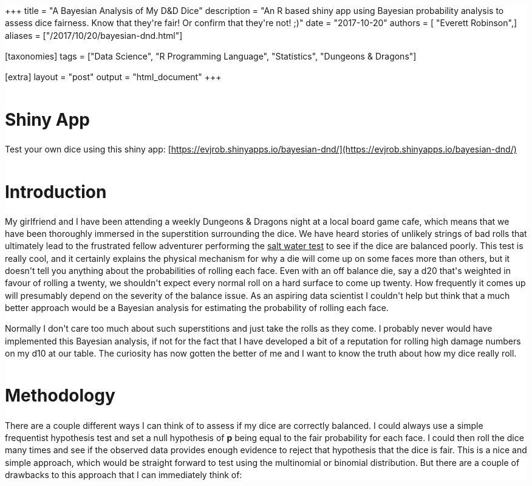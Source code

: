 +++
title = "A Bayesian Analysis of My D&D Dice"
description = "An R based shiny app using Bayesian probability analysis to assess dice fairness. Know that they're fair! Or confirm that they're not! ;)"
date = "2017-10-20"
authors = [ "Everett Robinson",]
aliases = ["/2017/10/20/bayesian-dnd.html"]

[taxonomies]
tags = ["Data Science", "R Programming Language", "Statistics", "Dungeons & Dragons"]

[extra]
layout = "post"
output = "html_document"
+++



# Shiny App

Test your own dice using this shiny app: [https://evjrob.shinyapps.io/bayesian-dnd/](https://evjrob.shinyapps.io/bayesian-dnd/)

# Introduction

My girlfriend and I have been attending a weekly Dungeons & Dragons night at a local board game cafe, which means that we have been thoroughly immersed in the superstition surrounding the dice. We have heard stories of unlikely strings of bad rolls that ultimately lead to the frustrated fellow adventurer performing the [salt water test](https://www.youtube.com/watch?v=VI3N4Qg-JZM) to see if the dice are balanced poorly. This test is really cool, and it certainly explains the physical mechanism for why a die will come up on some faces more than others, but it doesn't tell you anything about the probabilities of rolling each face. Even with an off balance die, say a d20 that's weighted in favour of rolling a twenty, we shouldn't expect every normal roll on a hard surface to come up twenty. How frequently it comes up will presumably depend on the severity of the balance issue. As an aspiring data scientist I couldn't help but think that a much better approach would be a Bayesian analysis for estimating the probability of rolling each face. 

Normally I don't care too much about such superstitions and just take the rolls as they come. I probably never would have implemented this Bayesian analysis, if not for the fact that I have developed a bit of a reputation for rolling high damage numbers on my d10 at our table. The curiosity has now gotten the better of me and I want to know the truth about how my dice really roll.


# Methodology

There are a couple different ways I can think of to assess if my dice are correctly balanced. I could always use a simple frequentist hypothesis test and set a null hypothesis of **p** being equal to the fair probability for each face. I could then roll the dice many times and see if the observed data provides enough evidence to reject that hypothesis that the dice is fair. This is a nice and simple approach, which would be straight forward to test using the multinomial or binomial distribution. But there are a couple of drawbacks to this approach that I can immediately think of:
